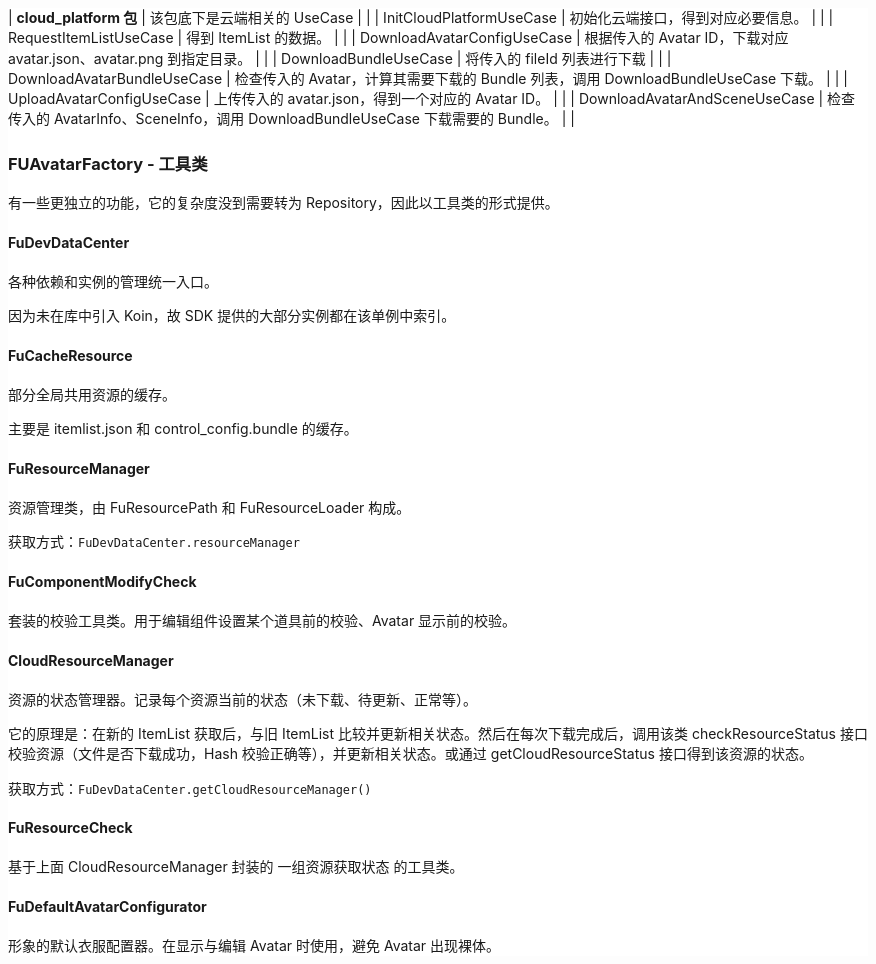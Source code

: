 | **cloud_platform 包**         | 该包底下是云端相关的 UseCase                                 |                                                              |
| InitCloudPlatformUseCase      | 初始化云端接口，得到对应必要信息。                           |                                                              |
| RequestItemListUseCase        | 得到 ItemList 的数据。                                       |                                                              |
| DownloadAvatarConfigUseCase   | 根据传入的 Avatar ID，下载对应 avatar.json、avatar.png 到指定目录。 |                                                              |
| DownloadBundleUseCase         | 将传入的 fileId 列表进行下载                                 |                                                              |
| DownloadAvatarBundleUseCase   | 检查传入的 Avatar，计算其需要下载的 Bundle 列表，调用 DownloadBundleUseCase 下载。 |                                                              |
| UploadAvatarConfigUseCase     | 上传传入的 avatar.json，得到一个对应的 Avatar ID。           |                                                              |
| DownloadAvatarAndSceneUseCase | 检查传入的 AvatarInfo、SceneInfo，调用 DownloadBundleUseCase 下载需要的 Bundle。 |                                                              |

### FUAvatarFactory  - 工具类

有一些更独立的功能，它的复杂度没到需要转为 Repository，因此以工具类的形式提供。

#### FuDevDataCenter

各种依赖和实例的管理统一入口。

因为未在库中引入 Koin，故 SDK 提供的大部分实例都在该单例中索引。

#### FuCacheResource

部分全局共用资源的缓存。

主要是 itemlist.json 和 control_config.bundle 的缓存。

#### FuResourceManager

资源管理类，由 FuResourcePath 和 FuResourceLoader 构成。

获取方式：`FuDevDataCenter.resourceManager`

#### FuComponentModifyCheck

套装的校验工具类。用于编辑组件设置某个道具前的校验、Avatar 显示前的校验。

#### CloudResourceManager

资源的状态管理器。记录每个资源当前的状态（未下载、待更新、正常等）。

它的原理是：在新的 ItemList 获取后，与旧 ItemList 比较并更新相关状态。然后在每次下载完成后，调用该类 checkResourceStatus 接口校验资源（文件是否下载成功，Hash 校验正确等），并更新相关状态。或通过 getCloudResourceStatus 接口得到该资源的状态。

获取方式：`FuDevDataCenter.getCloudResourceManager()`

#### FuResourceCheck

基于上面 CloudResourceManager 封装的 一组资源获取状态 的工具类。

#### FuDefaultAvatarConfigurator

形象的默认衣服配置器。在显示与编辑 Avatar 时使用，避免 Avatar 出现裸体。
